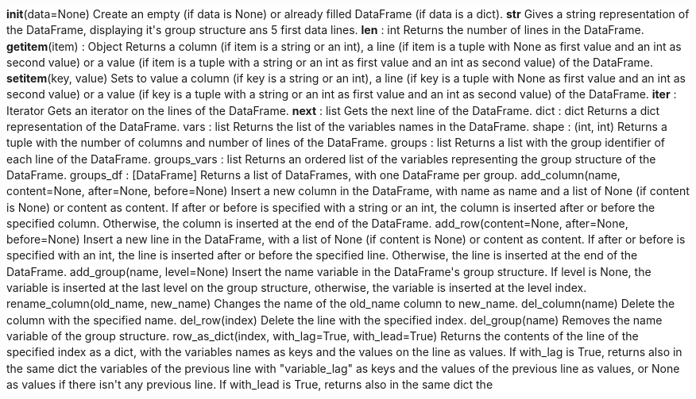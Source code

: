 __init__(data=None)
    Create an empty (if data is None) or already filled DataFrame (if data is a dict).
__str__
    Gives a string representation of the DataFrame, displaying it's group structure ans 5 first data lines.
__len__ : int
    Returns the number of lines in the DataFrame.
__getitem__(item) : Object
    Returns a column (if item is a string or an int), a line (if item is a tuple with None as first value
    and an int as second value) or a value (if item is a tuple with a string or an int as first value and
    an int as second value) of the DataFrame.
__setitem__(key, value)
    Sets to value a column (if key is a string or an int), a line (if key is a tuple with None as first
    value and an int as second value) or a value (if key is a tuple with a string or an int as first value
    and an int as second value) of the DataFrame.
__iter__ : Iterator
    Gets an iterator on the lines of the DataFrame.
__next__ : list
    Gets the next line of the DataFrame.
dict : dict
    Returns a dict representation of the DataFrame.
vars : list
    Returns the list of the variables names in the DataFrame.
shape : (int, int)
    Returns a tuple with the number of columns and number of lines of the DataFrame.
groups : list
    Returns a list with the group identifier of each line of the DataFrame.
groups_vars : list
    Returns an ordered list of the variables representing the group structure of the DataFrame.
groups_df : [DataFrame]
    Returns a list of DataFrames, with one DataFrame per group.
add_column(name, content=None, after=None, before=None)
    Insert a new column in the DataFrame, with name as name and a list of None (if content is None) or
    content as content. If after or before is specified with a string or an int, the column is inserted
    after or before the specified column. Otherwise, the column is inserted at the end of the DataFrame.
add_row(content=None, after=None, before=None)
    Insert a new line in the DataFrame, with a list of None (if content is None) or content as content.
    If after or before is specified with an int, the line is inserted after or before the specified line.
    Otherwise, the line is inserted at the end of the DataFrame.
add_group(name, level=None)
    Insert the name variable in the DataFrame's group structure. If level is None, the variable is inserted
    at the last level on the group structure, otherwise, the variable is inserted at the level index.
rename_column(old_name, new_name)
    Changes the name of the old_name column to new_name.
del_column(name)
    Delete the column with the specified name.
del_row(index)
    Delete the line with the specified index.
del_group(name)
    Removes the name variable of the group structure.
row_as_dict(index, with_lag=True, with_lead=True)
    Returns the contents of the line of the specified index as a dict, with the variables names as keys
    and the values on the line as values. If with_lag is True, returns also in the same dict the variables
    of the previous line with "variable_lag" as keys and the values of the previous line as values, or
    None as values if there isn't any previous line. If with_lead is True, returns also in the same dict the